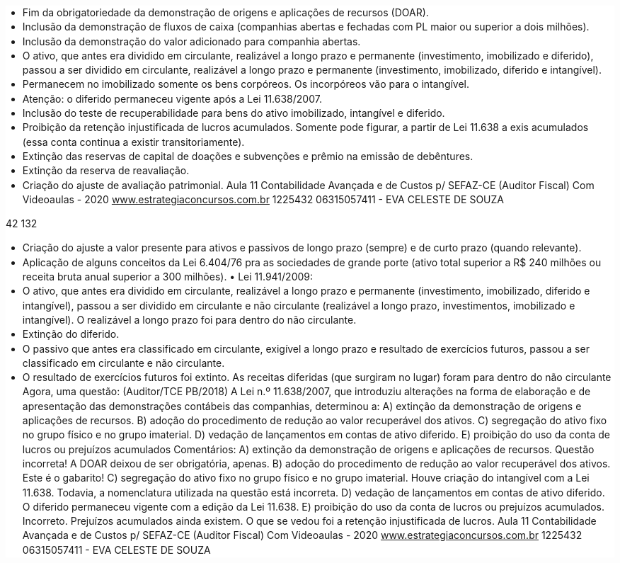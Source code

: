 - Fim da obrigatoriedade da demonstração de origens e aplicações de recursos (DOAR).
- Inclusão da demonstração de fluxos de caixa (companhias abertas e fechadas com PL maior ou superior a dois milhões).
- Inclusão da demonstração do valor adicionado para companhia abertas.
- O  ativo,  que  antes  era  dividido  em  circulante,  realizável  a  longo  prazo  e  permanente (investimento, imobilizado e diferido), passou a ser dividido em circulante, realizável a longo prazo e permanente (investimento, imobilizado, diferido e intangível).
- Permanecem no imobilizado somente os bens corpóreos. Os incorpóreos vão para o intangível.
- Atenção: o diferido permaneceu vigente após a Lei 11.638/2007.
- Inclusão do teste de recuperabilidade para bens do ativo imobilizado, intangível e diferido.
- Proibição da retenção injustificada de lucros acumulados. Somente pode figurar, a partir de Lei 11.638  a  exis
acumulados (essa conta continua a existir transitoriamente).
- Extinção das reservas de capital de doações e subvenções e prêmio na emissão de debêntures.
- Extinção da reserva de reavaliação.
- Criação do ajuste de avaliação patrimonial.
Aula 11
Contabilidade Avançada e de Custos p/ SEFAZ-CE (Auditor Fiscal) Com Videoaulas - 2020 www.estrategiaconcursos.com.br 1225432
06315057411 - EVA CELESTE DE SOUZA 





42
132
- Criação  do  ajuste  a  valor  presente  para  ativos  e  passivos  de  longo  prazo (sempre)  e  de  curto prazo (quando relevante).
- Aplicação de alguns conceitos da Lei 6.404/76 pra as sociedades de grande porte (ativo total superior a R$ 240 milhões ou receita bruta anual superior a 300 milhões).
• Lei 11.941/2009:
- O  ativo,  que  antes  era dividido  em  circulante,  realizável  a  longo  prazo  e  permanente (investimento,  imobilizado,  diferido  e  intangível),  passou  a  ser  dividido  em  circulante  e  não circulante (realizável a longo prazo, investimentos, imobilizado e intangível). O realizável a longo prazo foi para dentro do não circulante.
- Extinção do diferido.
- O  passivo  que  antes  era  classificado  em  circulante, exigível  a  longo  prazo  e  resultado  de exercícios futuros, passou a ser classificado em circulante e não circulante.
- O resultado de exercícios futuros foi extinto. As receitas diferidas (que surgiram no lugar) foram para dentro do não circulante Agora, uma questão:
(Auditor/TCE PB/2018) A Lei n.º 11.638/2007, que introduziu alterações na forma de elaboração e de apresentação das demonstrações contábeis das companhias, determinou a:
A) extinção da demonstração de origens e aplicações de recursos.
B) adoção do procedimento de redução ao valor recuperável dos ativos.
C) segregação do ativo fixo no grupo físico e no grupo imaterial.
D) vedação de lançamentos em contas de ativo diferido.
E) proibição do uso da conta de lucros ou prejuízos acumulados Comentários:
A) extinção da demonstração de origens e aplicações de recursos.
Questão incorreta! A DOAR deixou de ser obrigatória, apenas.
B) adoção do procedimento de redução ao valor recuperável dos ativos. Este é o gabarito!
C) segregação do ativo fixo no grupo físico e no grupo imaterial.
Houve criação do intangível com a Lei 11.638. Todavia, a nomenclatura utilizada na questão está incorreta.
D) vedação de lançamentos em contas de ativo diferido.
O diferido permaneceu vigente com a edição da Lei 11.638.
E) proibição do uso da conta de lucros ou prejuízos acumulados.
Incorreto.  Prejuízos  acumulados  ainda  existem.  O  que  se  vedou  foi  a  retenção  injustificada  de lucros.
Aula 11
Contabilidade Avançada e de Custos p/ SEFAZ-CE (Auditor Fiscal) Com Videoaulas - 2020 www.estrategiaconcursos.com.br 1225432
06315057411 - EVA CELESTE DE SOUZA 
